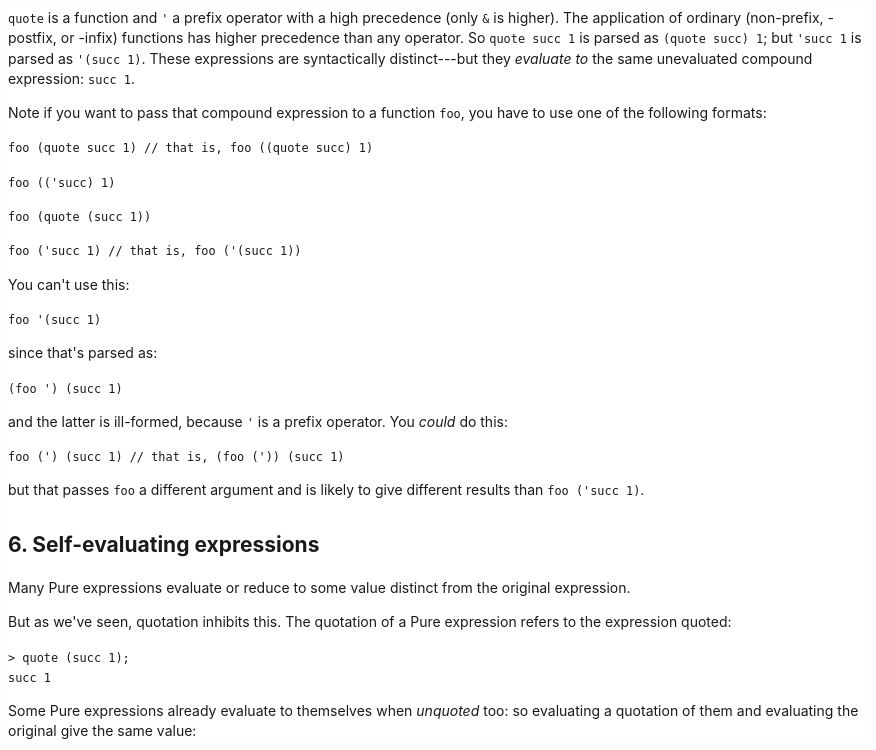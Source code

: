`quote` is a function and `'` a prefix operator with a high precedence (only `&` is
higher). The application of ordinary (non-prefix, -postfix, or -infix)
functions has higher precedence than any operator. So `quote succ 1` is parsed as
`(quote succ) 1`; but `'succ 1` is parsed as `'(succ 1)`. These expressions are
syntactically distinct---but they _evaluate to_ the same unevaluated compound
expression: `succ 1`.

Note if you want to pass that compound expression to a
function `foo`, you have to use one of the following formats:

```
foo (quote succ 1) // that is, foo ((quote succ) 1)
```
```
foo (('succ) 1)
```
```
foo (quote (succ 1))
```
```
foo ('succ 1) // that is, foo ('(succ 1))
```

You can't use this:

```
foo '(succ 1)
```

since that's parsed as:

```
(foo ') (succ 1)
```

and the latter is ill-formed, because `'` is a prefix operator. You _could_ do this:

```
foo (') (succ 1) // that is, (foo (')) (succ 1)
```

but that passes `foo` a different argument and is likely to give different results than `foo ('succ 1)`.


## 6. Self-evaluating expressions ##

Many Pure expressions evaluate or reduce to some value distinct from the original expression.

But as we've seen, quotation inhibits this. The quotation of a Pure expression refers to the expression quoted:

```
> quote (succ 1);
succ 1
```

Some Pure expressions already evaluate to themselves when _unquoted_ too: so evaluating a quotation of them and evaluating the original give the same value:
